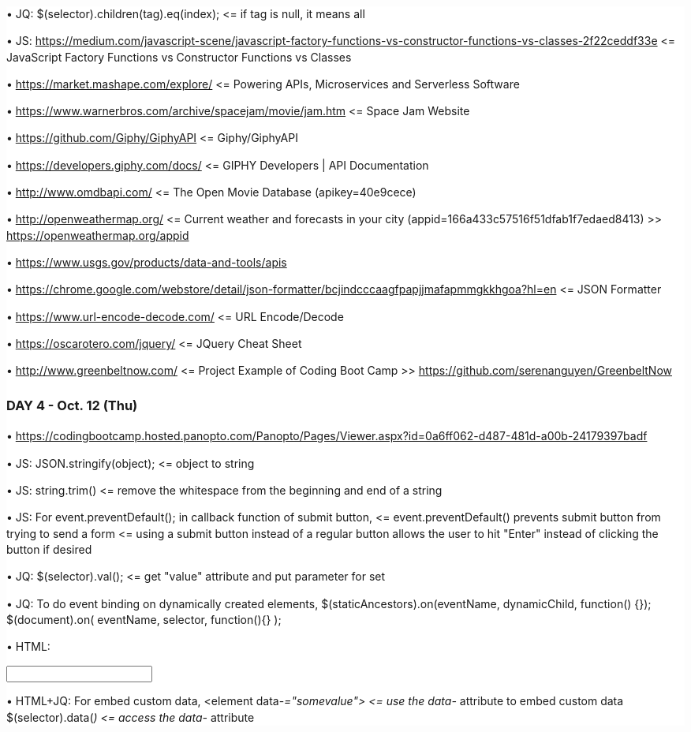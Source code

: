 • JQ: $(selector).children(tag).eq(index); <= if tag is null, it means all

• JS: https://medium.com/javascript-scene/javascript-factory-functions-vs-constructor-functions-vs-classes-2f22ceddf33e <= JavaScript Factory Functions vs Constructor Functions vs Classes

• https://market.mashape.com/explore/ <= Powering APIs, Microservices and Serverless Software

• https://www.warnerbros.com/archive/spacejam/movie/jam.htm <= Space Jam Website

• https://github.com/Giphy/GiphyAPI <= Giphy/GiphyAPI

• https://developers.giphy.com/docs/ <= GIPHY Developers | API Documentation

• http://www.omdbapi.com/ <= The Open Movie Database (apikey=40e9cece)

• http://openweathermap.org/ <= Current weather and forecasts in your city (appid=166a433c57516f51dfab1f7edaed8413) >> https://openweathermap.org/appid

• https://www.usgs.gov/products/data-and-tools/apis

• https://chrome.google.com/webstore/detail/json-formatter/bcjindcccaagfpapjjmafapmmgkkhgoa?hl=en <= JSON Formatter

• https://www.url-encode-decode.com/ <= URL Encode/Decode

• https://oscarotero.com/jquery/ <= JQuery Cheat Sheet

• http://www.greenbeltnow.com/ <= Project Example of Coding Boot Camp >> https://github.com/serenanguyen/GreenbeltNow

### DAY 4 - Oct. 12 (Thu)

• https://codingbootcamp.hosted.panopto.com/Panopto/Pages/Viewer.aspx?id=0a6ff062-d487-481d-a00b-24179397badf

• JS: JSON.stringify(object); <= object to string

• JS: string.trim() <= remove the whitespace from the beginning and end of a string

• JS: For event.preventDefault(); in callback function of submit button,
	<= event.preventDefault() prevents submit button from trying to send a form
	<= using a submit button instead of a regular button allows the user to hit "Enter" instead of clicking the button if desired

• JQ: $(selector).val(); <= get "value" attribute and put parameter for set

• JQ: To do event binding on dynamically created elements,
	$(staticAncestors).on(eventName, dynamicChild, function() {});
	$(document).on( eventName, selector, function(){} );

• HTML:
	<form>
		<label for="ID"></label>
		<input type="text" id="ID"><br>
	</form>

• HTML+JQ: For embed custom data,
	<element data-*="somevalue"> <= use the data-* attribute to embed custom data
	$(selector).data(*) <= access the data-* attribute
